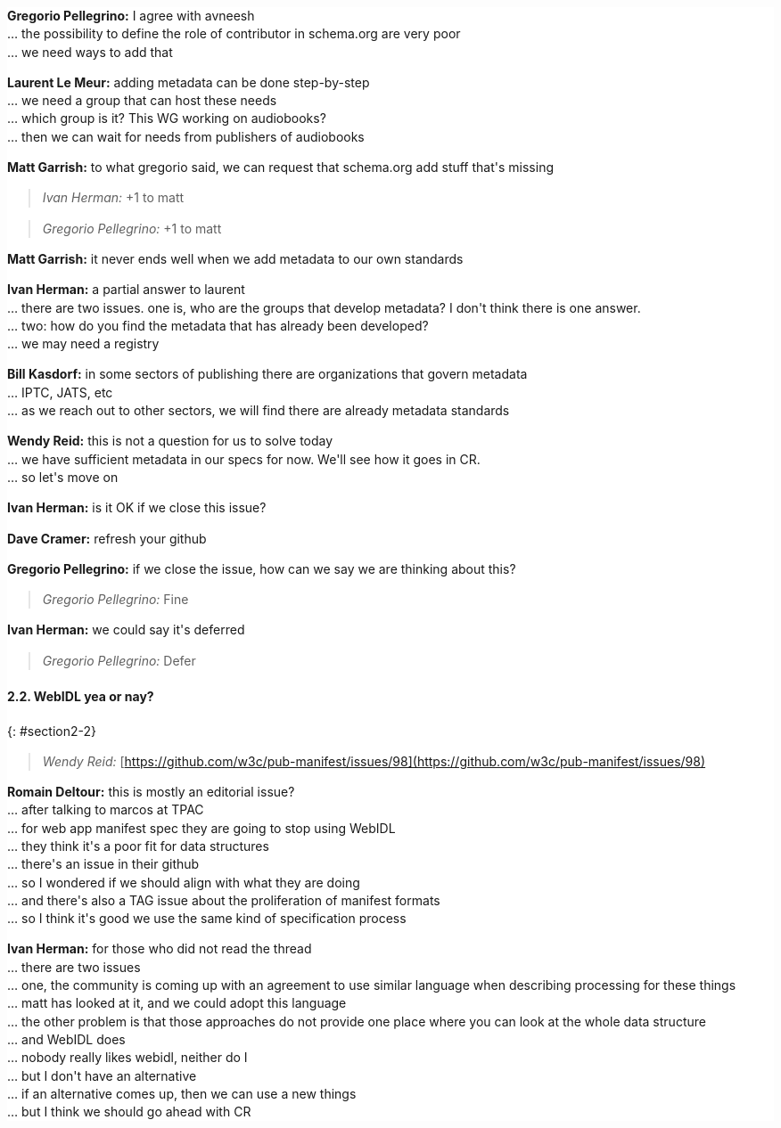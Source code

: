**Gregorio Pellegrino:** I agree with avneesh  
… the possibility to define the role of contributor in schema.org are very poor  
… we need ways to add that  

**Laurent Le Meur:** adding metadata can be done step-by-step  
… we need a group that can host these needs  
… which group is it? This WG working on audiobooks?  
… then we can wait for needs from publishers of audiobooks  

**Matt Garrish:** to what gregorio said, we can request that schema.org add stuff that's missing  

> *Ivan Herman:* +1 to matt

> *Gregorio Pellegrino:* +1 to matt

**Matt Garrish:** it never ends well when we add metadata to our own standards  

**Ivan Herman:** a partial answer to laurent  
… there are two issues. one is, who are the groups that develop metadata? I don't think there is one answer.  
… two: how do you find the metadata that has already been developed?  
… we may need a registry  

**Bill Kasdorf:** in some sectors of publishing there are organizations that govern metadata  
… IPTC, JATS, etc  
… as we reach out to other sectors, we will find there are already metadata standards  

**Wendy Reid:** this is not a question for us to solve today  
… we have sufficient metadata in our specs for now. We'll see how it goes in CR.  
… so let's move on  

**Ivan Herman:** is it OK if we close this issue?  

**Dave Cramer:** refresh your github  

**Gregorio Pellegrino:** if we close the issue, how can we say we are thinking about this?  

> *Gregorio Pellegrino:* Fine

**Ivan Herman:** we could say it's deferred  

> *Gregorio Pellegrino:* Defer

#### 2.2. WebIDL yea or nay?
{: #section2-2}

> *Wendy Reid:* [https://github.com/w3c/pub-manifest/issues/98](https://github.com/w3c/pub-manifest/issues/98)

**Romain Deltour:** this is mostly an editorial issue?  
… after talking to marcos at TPAC  
… for web app manifest spec they are going to stop using WebIDL  
… they think it's a poor fit for data structures  
… there's an issue in their github  
… so I wondered if we should align with what they are doing  
… and there's also a TAG issue about the proliferation of manifest formats  
… so I think it's good we use the same kind of specification process  

**Ivan Herman:** for those who did not read the thread  
… there are two issues  
… one, the community is coming up with an agreement to use similar language when describing processing for these things  
… matt has looked at it, and we could adopt this language  
… the other problem is that those approaches do not provide one place where you can look at the whole data structure  
… and WebIDL does  
… nobody really likes webidl, neither do I  
… but I don't have an alternative  
… if an alternative comes up, then we can use a new things  
… but I think we should go ahead with CR  
